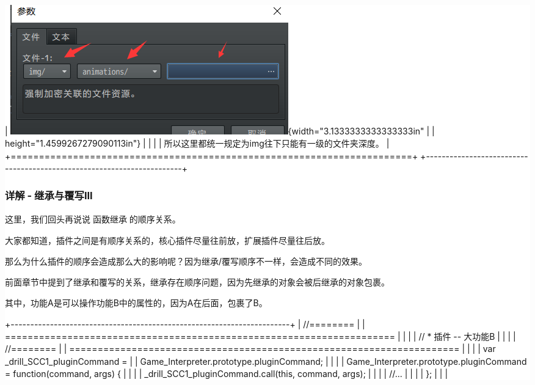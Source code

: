 | ![](./MediaFolder/media/image26.png){width="3.1333333333333333in"     |
| height="1.4599267279090113in"}                                        |
|                                                                       |
| 所以这里都统一规定为img往下只能有一级的文件夹深度。                   |
+=======================================================================+
+-----------------------------------------------------------------------+

### 详解 - 继承与覆写III

这里，我们回头再说说 函数继承 的顺序关系。

大家都知道，插件之间是有顺序关系的，核心插件尽量往前放，扩展插件尽量往后放。

那么为什么插件的顺序会造成那么大的影响呢？因为继承/覆写顺序不一样，会造成不同的效果。

前面章节中提到了继承和覆写的关系，继承存在顺序问题，因为先继承的对象会被后继承的对象包裹。

其中，功能A是可以操作功能B中的属性的，因为A在后面，包裹了B。

+-----------------------------------------------------------------------+
| //========                                                            |
| ===================================================================== |
|                                                                       |
| // \* 插件 -- 大功能B                                                 |
|                                                                       |
| //========                                                            |
| ===================================================================== |
|                                                                       |
| var \_drill_SCC1_pluginCommand =                                      |
| Game_Interpreter.prototype.pluginCommand;                             |
|                                                                       |
| Game_Interpreter.prototype.pluginCommand = function(command, args) {  |
|                                                                       |
| \_drill_SCC1_pluginCommand.call(this, command, args);                 |
|                                                                       |
| //\...                                                                |
|                                                                       |
| };                                                                    |
|                                                                       |
